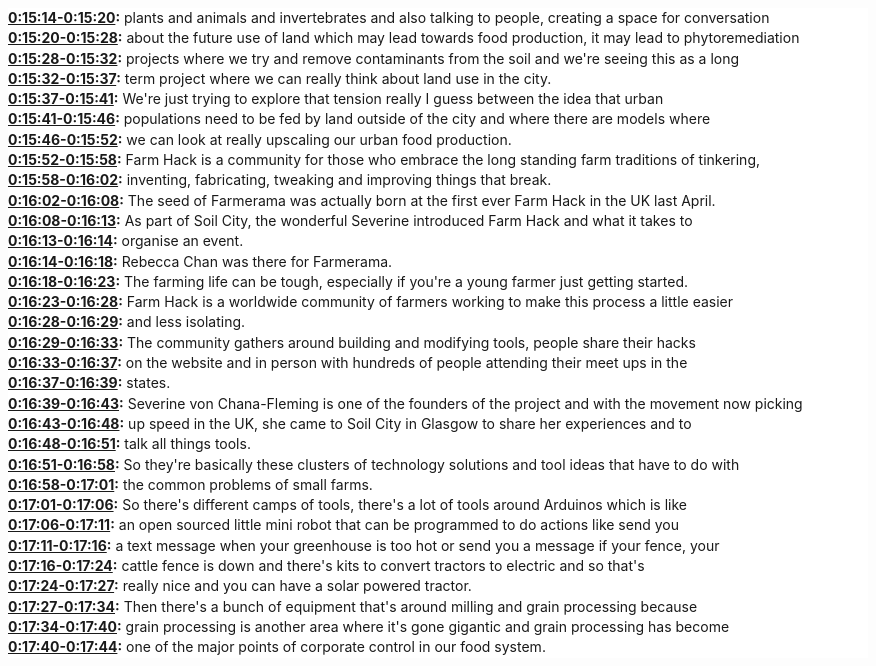 **[0:15:14-0:15:20](https://soundcloud.com/farmerama-radio/09-farmerama#t=0:15:14):**  plants and animals and invertebrates and also talking to people, creating a space for conversation  
**[0:15:20-0:15:28](https://soundcloud.com/farmerama-radio/09-farmerama#t=0:15:20):**  about the future use of land which may lead towards food production, it may lead to phytoremediation  
**[0:15:28-0:15:32](https://soundcloud.com/farmerama-radio/09-farmerama#t=0:15:28):**  projects where we try and remove contaminants from the soil and we're seeing this as a long  
**[0:15:32-0:15:37](https://soundcloud.com/farmerama-radio/09-farmerama#t=0:15:32):**  term project where we can really think about land use in the city.  
**[0:15:37-0:15:41](https://soundcloud.com/farmerama-radio/09-farmerama#t=0:15:37):**  We're just trying to explore that tension really I guess between the idea that urban  
**[0:15:41-0:15:46](https://soundcloud.com/farmerama-radio/09-farmerama#t=0:15:41):**  populations need to be fed by land outside of the city and where there are models where  
**[0:15:46-0:15:52](https://soundcloud.com/farmerama-radio/09-farmerama#t=0:15:46):**  we can look at really upscaling our urban food production.  
**[0:15:52-0:15:58](https://soundcloud.com/farmerama-radio/09-farmerama#t=0:15:52):**  Farm Hack is a community for those who embrace the long standing farm traditions of tinkering,  
**[0:15:58-0:16:02](https://soundcloud.com/farmerama-radio/09-farmerama#t=0:15:58):**  inventing, fabricating, tweaking and improving things that break.  
**[0:16:02-0:16:08](https://soundcloud.com/farmerama-radio/09-farmerama#t=0:16:02):**  The seed of Farmerama was actually born at the first ever Farm Hack in the UK last April.  
**[0:16:08-0:16:13](https://soundcloud.com/farmerama-radio/09-farmerama#t=0:16:08):**  As part of Soil City, the wonderful Severine introduced Farm Hack and what it takes to  
**[0:16:13-0:16:14](https://soundcloud.com/farmerama-radio/09-farmerama#t=0:16:13):**  organise an event.  
**[0:16:14-0:16:18](https://soundcloud.com/farmerama-radio/09-farmerama#t=0:16:14):**  Rebecca Chan was there for Farmerama.  
**[0:16:18-0:16:23](https://soundcloud.com/farmerama-radio/09-farmerama#t=0:16:18):**  The farming life can be tough, especially if you're a young farmer just getting started.  
**[0:16:23-0:16:28](https://soundcloud.com/farmerama-radio/09-farmerama#t=0:16:23):**  Farm Hack is a worldwide community of farmers working to make this process a little easier  
**[0:16:28-0:16:29](https://soundcloud.com/farmerama-radio/09-farmerama#t=0:16:28):**  and less isolating.  
**[0:16:29-0:16:33](https://soundcloud.com/farmerama-radio/09-farmerama#t=0:16:29):**  The community gathers around building and modifying tools, people share their hacks  
**[0:16:33-0:16:37](https://soundcloud.com/farmerama-radio/09-farmerama#t=0:16:33):**  on the website and in person with hundreds of people attending their meet ups in the  
**[0:16:37-0:16:39](https://soundcloud.com/farmerama-radio/09-farmerama#t=0:16:37):**  states.  
**[0:16:39-0:16:43](https://soundcloud.com/farmerama-radio/09-farmerama#t=0:16:39):**  Severine von Chana-Fleming is one of the founders of the project and with the movement now picking  
**[0:16:43-0:16:48](https://soundcloud.com/farmerama-radio/09-farmerama#t=0:16:43):**  up speed in the UK, she came to Soil City in Glasgow to share her experiences and to  
**[0:16:48-0:16:51](https://soundcloud.com/farmerama-radio/09-farmerama#t=0:16:48):**  talk all things tools.  
**[0:16:51-0:16:58](https://soundcloud.com/farmerama-radio/09-farmerama#t=0:16:51):**  So they're basically these clusters of technology solutions and tool ideas that have to do with  
**[0:16:58-0:17:01](https://soundcloud.com/farmerama-radio/09-farmerama#t=0:16:58):**  the common problems of small farms.  
**[0:17:01-0:17:06](https://soundcloud.com/farmerama-radio/09-farmerama#t=0:17:01):**  So there's different camps of tools, there's a lot of tools around Arduinos which is like  
**[0:17:06-0:17:11](https://soundcloud.com/farmerama-radio/09-farmerama#t=0:17:06):**  an open sourced little mini robot that can be programmed to do actions like send you  
**[0:17:11-0:17:16](https://soundcloud.com/farmerama-radio/09-farmerama#t=0:17:11):**  a text message when your greenhouse is too hot or send you a message if your fence, your  
**[0:17:16-0:17:24](https://soundcloud.com/farmerama-radio/09-farmerama#t=0:17:16):**  cattle fence is down and there's kits to convert tractors to electric and so that's  
**[0:17:24-0:17:27](https://soundcloud.com/farmerama-radio/09-farmerama#t=0:17:24):**  really nice and you can have a solar powered tractor.  
**[0:17:27-0:17:34](https://soundcloud.com/farmerama-radio/09-farmerama#t=0:17:27):**  Then there's a bunch of equipment that's around milling and grain processing because  
**[0:17:34-0:17:40](https://soundcloud.com/farmerama-radio/09-farmerama#t=0:17:34):**  grain processing is another area where it's gone gigantic and grain processing has become  
**[0:17:40-0:17:44](https://soundcloud.com/farmerama-radio/09-farmerama#t=0:17:40):**  one of the major points of corporate control in our food system.  